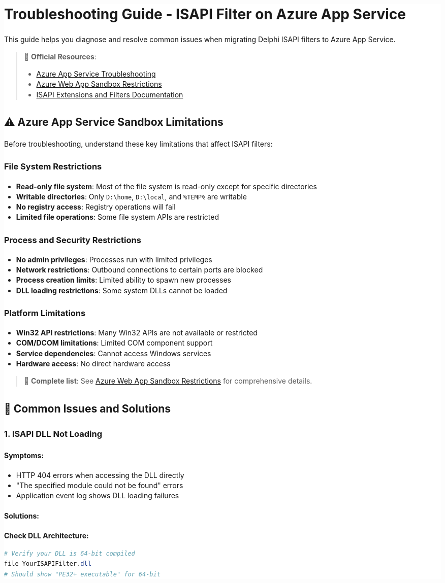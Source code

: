 # Troubleshooting Guide - ISAPI Filter on Azure App Service

This guide helps you diagnose and resolve common issues when migrating Delphi ISAPI filters to Azure App Service.

> 📖 **Official Resources**: 
> - [Azure App Service Troubleshooting](https://docs.microsoft.com/azure/app-service/troubleshoot-http-502-503)
> - [Azure Web App Sandbox Restrictions](https://github.com/projectkudu/kudu/wiki/Azure-Web-App-sandbox#general-sandbox-restrictions)
> - [ISAPI Extensions and Filters Documentation](https://docs.microsoft.com/azure/app-service/configure-language-dotnetframework#isapi-extensions-and-filters)

## ⚠️ Azure App Service Sandbox Limitations

Before troubleshooting, understand these key limitations that affect ISAPI filters:

### File System Restrictions
- **Read-only file system**: Most of the file system is read-only except for specific directories
- **Writable directories**: Only `D:\home`, `D:\local`, and `%TEMP%` are writable
- **No registry access**: Registry operations will fail
- **Limited file operations**: Some file system APIs are restricted

### Process and Security Restrictions  
- **No admin privileges**: Processes run with limited privileges
- **Network restrictions**: Outbound connections to certain ports are blocked
- **Process creation limits**: Limited ability to spawn new processes
- **DLL loading restrictions**: Some system DLLs cannot be loaded

### Platform Limitations
- **Win32 API restrictions**: Many Win32 APIs are not available or restricted
- **COM/DCOM limitations**: Limited COM component support
- **Service dependencies**: Cannot access Windows services
- **Hardware access**: No direct hardware access

> 📖 **Complete list**: See [Azure Web App Sandbox Restrictions](https://github.com/projectkudu/kudu/wiki/Azure-Web-App-sandbox#general-sandbox-restrictions) for comprehensive details.

## 🚨 Common Issues and Solutions

### 1. ISAPI DLL Not Loading

#### Symptoms:
- HTTP 404 errors when accessing the DLL directly
- "The specified module could not be found" errors
- Application event log shows DLL loading failures

#### Solutions:

**Check DLL Architecture:**
```powershell
# Verify your DLL is 64-bit compiled
file YourISAPIFilter.dll
# Should show "PE32+ executable" for 64-bit
```
